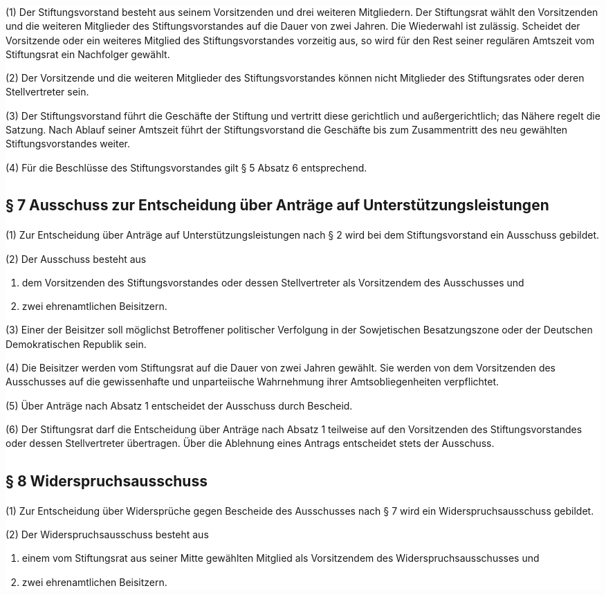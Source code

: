 (1) Der Stiftungsvorstand besteht aus seinem Vorsitzenden und drei weiteren Mitgliedern. Der Stiftungsrat wählt den Vorsitzenden und die weiteren Mitglieder des Stiftungsvorstandes auf die Dauer von zwei Jahren. Die Wiederwahl ist zulässig. Scheidet der Vorsitzende oder ein weiteres Mitglied des Stiftungsvorstandes vorzeitig aus, so wird für den Rest seiner regulären Amtszeit vom Stiftungsrat ein Nachfolger gewählt.

(2) Der Vorsitzende und die weiteren Mitglieder des Stiftungsvorstandes können nicht Mitglieder des Stiftungsrates oder deren Stellvertreter sein.

(3) Der Stiftungsvorstand führt die Geschäfte der Stiftung und vertritt diese gerichtlich und außergerichtlich; das Nähere regelt die Satzung. Nach Ablauf seiner Amtszeit führt der Stiftungsvorstand die Geschäfte bis zum Zusammentritt des neu gewählten Stiftungsvorstandes weiter.

(4) Für die Beschlüsse des Stiftungsvorstandes gilt § 5 Absatz 6 entsprechend.


## § 7 Ausschuss zur Entscheidung über Anträge auf Unterstützungsleistungen

(1) Zur Entscheidung über Anträge auf Unterstützungsleistungen nach § 2 wird bei dem Stiftungsvorstand ein Ausschuss gebildet.

(2) Der Ausschuss besteht aus

1.  dem Vorsitzenden des Stiftungsvorstandes oder dessen Stellvertreter als Vorsitzendem des Ausschusses und


2.  zwei ehrenamtlichen Beisitzern.




(3) Einer der Beisitzer soll möglichst Betroffener politischer Verfolgung in der Sowjetischen Besatzungszone oder der Deutschen Demokratischen Republik sein.

(4) Die Beisitzer werden vom Stiftungsrat auf die Dauer von zwei Jahren gewählt. Sie werden von dem Vorsitzenden des Ausschusses auf die gewissenhafte und unparteiische Wahrnehmung ihrer Amtsobliegenheiten verpflichtet.

(5) Über Anträge nach Absatz 1 entscheidet der Ausschuss durch Bescheid.

(6) Der Stiftungsrat darf die Entscheidung über Anträge nach Absatz 1 teilweise auf den Vorsitzenden des Stiftungsvorstandes oder dessen Stellvertreter übertragen. Über die Ablehnung eines Antrags entscheidet stets der Ausschuss.


## § 8 Widerspruchsausschuss

(1) Zur Entscheidung über Widersprüche gegen Bescheide des Ausschusses nach § 7 wird ein Widerspruchsausschuss gebildet.

(2) Der Widerspruchsausschuss besteht aus

1.  einem vom Stiftungsrat aus seiner Mitte gewählten Mitglied als Vorsitzendem des Widerspruchsausschusses und


2.  zwei ehrenamtlichen Beisitzern.
